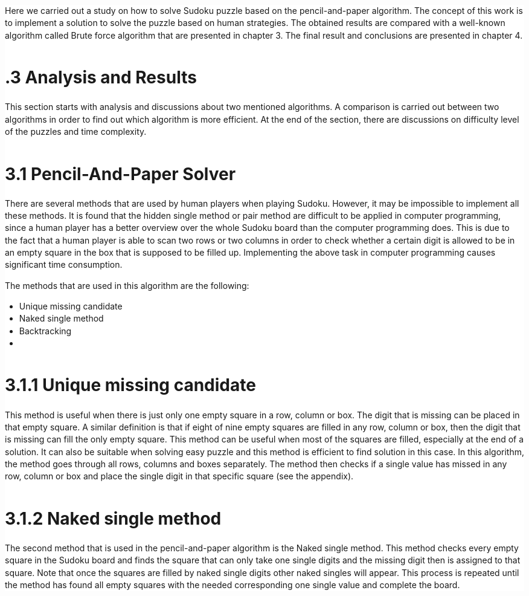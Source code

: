 Here we carried out a study on how to solve Sudoku puzzle based on the pencil-and-paper
algorithm. The concept of this work is to implement a solution to solve the puzzle based on
human strategies. The obtained results are compared with a well-known algorithm called
Brute force algorithm that are presented in chapter 3. The final result and conclusions are
presented in chapter 4.

# .3 Analysis and Results

This section starts with analysis and discussions about two mentioned algorithms. A
comparison is carried out between two algorithms in order to find out which algorithm is
more efficient. At the end of the section, there are discussions on difficulty level of the
puzzles and time complexity.

# 3.1 Pencil-And-Paper Solver

There are several methods that are used by human players when playing Sudoku. However, it
may be impossible to implement all these methods. It is found that the hidden single method
or pair method are difficult to be applied in computer programming, since a human player has
a better overview over the whole Sudoku board than the computer programming does. This is
due to the fact that a human player is able to scan two rows or two columns in order to check
whether a certain digit is allowed to be in an empty square in the box that is supposed to be
filled up. Implementing the above task in computer programming causes significant time
consumption.

The methods that are used in this algorithm are the following:
- Unique missing candidate
- Naked single method
- Backtracking
- 
# 3.1.1 Unique missing candidate

This method is useful when there is just only one empty square in a row, column or box. The
digit that is missing can be placed in that empty square. A similar definition is that if eight of
nine empty squares are filled in any row, column or box, then the digit that is missing can fill
the only empty square. This method can be useful when most of the squares are filled,
especially at the end of a solution. It can also be suitable when solving easy puzzle and this
method is efficient to find solution in this case. In this algorithm, the method goes through all
rows, columns and boxes separately. The method then checks if a single value has missed in
any row, column or box and place the single digit in that specific square (see the appendix).

# 3.1.2 Naked single method

The second method that is used in the pencil-and-paper algorithm is the Naked single method.
This method checks every empty square in the Sudoku board and finds the square that can
only take one single digits and the missing digit then is assigned to that square. Note that once
the squares are filled by naked single digits other naked singles will appear. This process is
repeated until the method has found all empty squares with the needed corresponding one
single value and complete the board.

